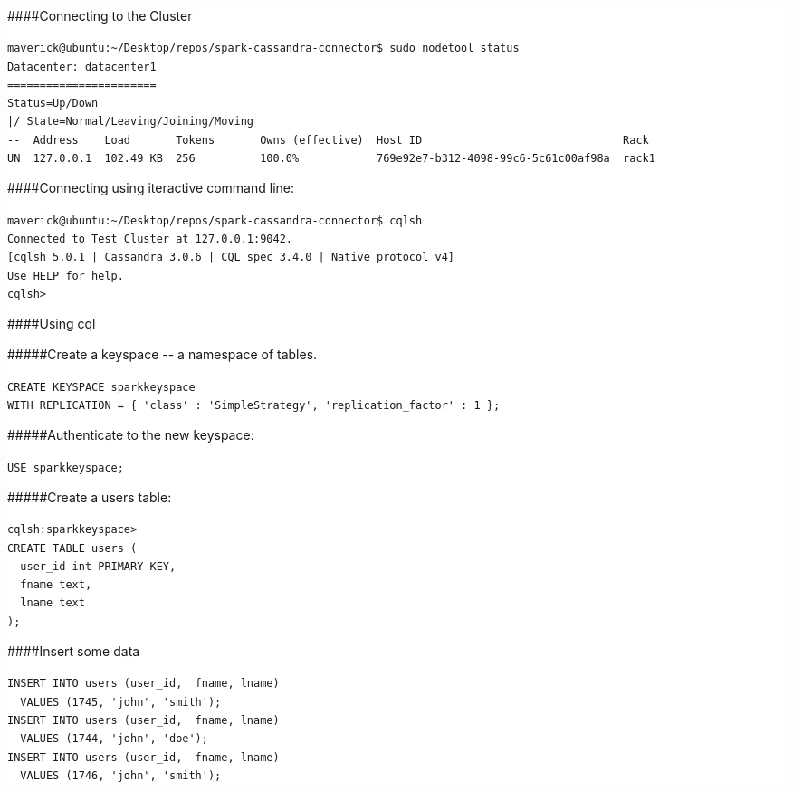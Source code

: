 
####Connecting to the Cluster

```
maverick@ubuntu:~/Desktop/repos/spark-cassandra-connector$ sudo nodetool status
Datacenter: datacenter1
=======================
Status=Up/Down
|/ State=Normal/Leaving/Joining/Moving
--  Address    Load       Tokens       Owns (effective)  Host ID                               Rack
UN  127.0.0.1  102.49 KB  256          100.0%            769e92e7-b312-4098-99c6-5c61c00af98a  rack1

```

####Connecting using iteractive command line:
```
maverick@ubuntu:~/Desktop/repos/spark-cassandra-connector$ cqlsh
Connected to Test Cluster at 127.0.0.1:9042.
[cqlsh 5.0.1 | Cassandra 3.0.6 | CQL spec 3.4.0 | Native protocol v4]
Use HELP for help.
cqlsh> 

```

####Using cql

#####Create a keyspace -- a namespace of tables. 
```
CREATE KEYSPACE sparkkeyspace
WITH REPLICATION = { 'class' : 'SimpleStrategy', 'replication_factor' : 1 };
```

#####Authenticate to the new keyspace: 
```
USE sparkkeyspace;
```

#####Create a users table:
```
cqlsh:sparkkeyspace> 
CREATE TABLE users (
  user_id int PRIMARY KEY,
  fname text,
  lname text
);
```

####Insert some data
```
INSERT INTO users (user_id,  fname, lname)
  VALUES (1745, 'john', 'smith');
INSERT INTO users (user_id,  fname, lname)
  VALUES (1744, 'john', 'doe');
INSERT INTO users (user_id,  fname, lname)
  VALUES (1746, 'john', 'smith');
```
